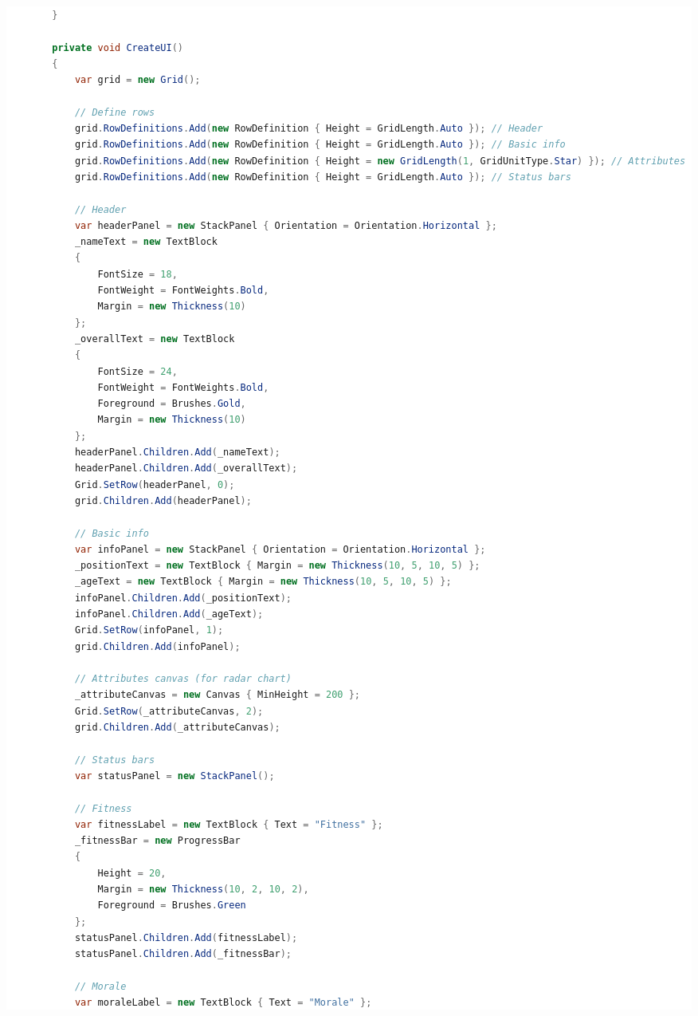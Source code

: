 ```csharp
        }
        
        private void CreateUI()
        {
            var grid = new Grid();
            
            // Define rows
            grid.RowDefinitions.Add(new RowDefinition { Height = GridLength.Auto }); // Header
            grid.RowDefinitions.Add(new RowDefinition { Height = GridLength.Auto }); // Basic info
            grid.RowDefinitions.Add(new RowDefinition { Height = new GridLength(1, GridUnitType.Star) }); // Attributes
            grid.RowDefinitions.Add(new RowDefinition { Height = GridLength.Auto }); // Status bars
            
            // Header
            var headerPanel = new StackPanel { Orientation = Orientation.Horizontal };
            _nameText = new TextBlock 
            { 
                FontSize = 18, 
                FontWeight = FontWeights.Bold,
                Margin = new Thickness(10)
            };
            _overallText = new TextBlock
            {
                FontSize = 24,
                FontWeight = FontWeights.Bold,
                Foreground = Brushes.Gold,
                Margin = new Thickness(10)
            };
            headerPanel.Children.Add(_nameText);
            headerPanel.Children.Add(_overallText);
            Grid.SetRow(headerPanel, 0);
            grid.Children.Add(headerPanel);
            
            // Basic info
            var infoPanel = new StackPanel { Orientation = Orientation.Horizontal };
            _positionText = new TextBlock { Margin = new Thickness(10, 5, 10, 5) };
            _ageText = new TextBlock { Margin = new Thickness(10, 5, 10, 5) };
            infoPanel.Children.Add(_positionText);
            infoPanel.Children.Add(_ageText);
            Grid.SetRow(infoPanel, 1);
            grid.Children.Add(infoPanel);
            
            // Attributes canvas (for radar chart)
            _attributeCanvas = new Canvas { MinHeight = 200 };
            Grid.SetRow(_attributeCanvas, 2);
            grid.Children.Add(_attributeCanvas);
            
            // Status bars
            var statusPanel = new StackPanel();
            
            // Fitness
            var fitnessLabel = new TextBlock { Text = "Fitness" };
            _fitnessBar = new ProgressBar 
            { 
                Height = 20, 
                Margin = new Thickness(10, 2, 10, 2),
                Foreground = Brushes.Green
            };
            statusPanel.Children.Add(fitnessLabel);
            statusPanel.Children.Add(_fitnessBar);
            
            // Morale
            var moraleLabel = new TextBlock { Text = "Morale" };
```
